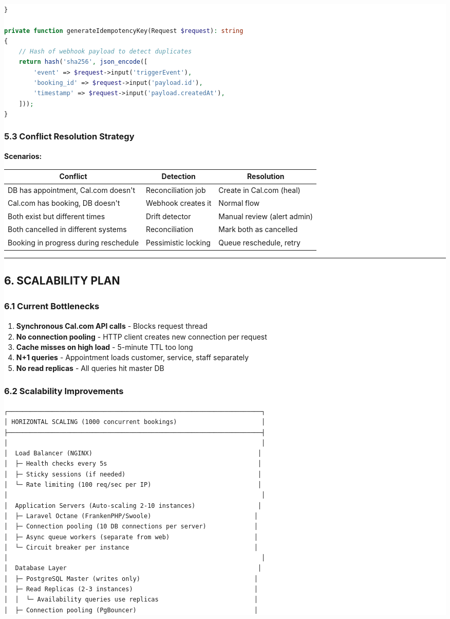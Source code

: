 ```php
}

private function generateIdempotencyKey(Request $request): string
{
    // Hash of webhook payload to detect duplicates
    return hash('sha256', json_encode([
        'event' => $request->input('triggerEvent'),
        'booking_id' => $request->input('payload.id'),
        'timestamp' => $request->input('payload.createdAt'),
    ]));
}
```

### 5.3 Conflict Resolution Strategy

**Scenarios:**

| Conflict | Detection | Resolution |
|----------|-----------|------------|
| DB has appointment, Cal.com doesn't | Reconciliation job | Create in Cal.com (heal) |
| Cal.com has booking, DB doesn't | Webhook creates it | Normal flow |
| Both exist but different times | Drift detector | Manual review (alert admin) |
| Both cancelled in different systems | Reconciliation | Mark both as cancelled |
| Booking in progress during reschedule | Pessimistic locking | Queue reschedule, retry |

---

## 6. SCALABILITY PLAN

### 6.1 Current Bottlenecks

1. **Synchronous Cal.com API calls** - Blocks request thread
2. **No connection pooling** - HTTP client creates new connection per request
3. **Cache misses on high load** - 5-minute TTL too long
4. **N+1 queries** - Appointment loads customer, service, staff separately
5. **No read replicas** - All queries hit master DB

### 6.2 Scalability Improvements

```
┌─────────────────────────────────────────────────────────────────────┐
│ HORIZONTAL SCALING (1000 concurrent bookings)                       │
├─────────────────────────────────────────────────────────────────────┤
│                                                                     │
│  Load Balancer (NGINX)                                             │
│  ├─ Health checks every 5s                                         │
│  ├─ Sticky sessions (if needed)                                    │
│  └─ Rate limiting (100 req/sec per IP)                             │
│                                                                     │
│  Application Servers (Auto-scaling 2-10 instances)                 │
│  ├─ Laravel Octane (FrankenPHP/Swoole)                            │
│  ├─ Connection pooling (10 DB connections per server)             │
│  ├─ Async queue workers (separate from web)                       │
│  └─ Circuit breaker per instance                                  │
│                                                                     │
│  Database Layer                                                    │
│  ├─ PostgreSQL Master (writes only)                               │
│  ├─ Read Replicas (2-3 instances)                                 │
│  │  └─ Availability queries use replicas                          │
│  ├─ Connection pooling (PgBouncer)                                │
```